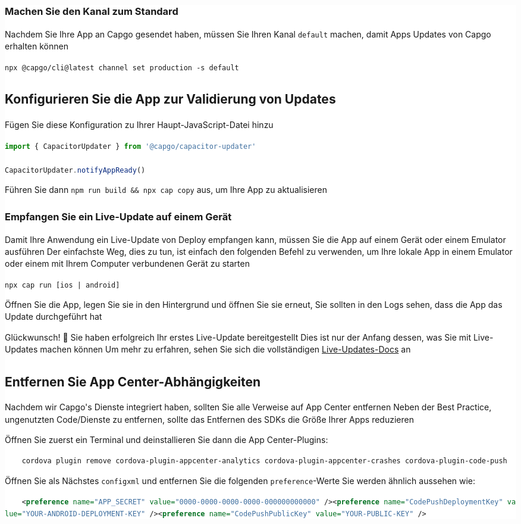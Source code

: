 ### Machen Sie den Kanal zum Standard

Nachdem Sie Ihre App an Capgo gesendet haben, müssen Sie Ihren Kanal `default` machen, damit Apps Updates von Capgo erhalten können

```shell
npx @capgo/cli@latest channel set production -s default
```

## Konfigurieren Sie die App zur Validierung von Updates

Fügen Sie diese Konfiguration zu Ihrer Haupt-JavaScript-Datei hinzu

```js
import { CapacitorUpdater } from '@capgo/capacitor-updater'

CapacitorUpdater.notifyAppReady()
```

Führen Sie dann `npm run build && npx cap copy` aus, um Ihre App zu aktualisieren

### Empfangen Sie ein Live-Update auf einem Gerät

Damit Ihre Anwendung ein Live-Update von Deploy empfangen kann, müssen Sie die App auf einem Gerät oder einem Emulator ausführen Der einfachste Weg, dies zu tun, ist einfach den folgenden Befehl zu verwenden, um Ihre lokale App in einem Emulator oder einem mit Ihrem Computer verbundenen Gerät zu starten

    npx cap run [ios | android]

Öffnen Sie die App, legen Sie sie in den Hintergrund und öffnen Sie sie erneut, Sie sollten in den Logs sehen, dass die App das Update durchgeführt hat

Glückwunsch! 🎉 Sie haben erfolgreich Ihr erstes Live-Update bereitgestellt Dies ist nur der Anfang dessen, was Sie mit Live-Updates machen können Um mehr zu erfahren, sehen Sie sich die vollständigen [Live-Updates-Docs](/docs/plugin/cloud-mode/getting-started/) an

## Entfernen Sie App Center-Abhängigkeiten

Nachdem wir Capgo's Dienste integriert haben, sollten Sie alle Verweise auf App Center entfernen Neben der Best Practice, ungenutzten Code/Dienste zu entfernen, sollte das Entfernen des SDKs die Größe Ihrer Apps reduzieren

Öffnen Sie zuerst ein Terminal und deinstallieren Sie dann die App Center-Plugins:
```shell
    cordova plugin remove cordova-plugin-appcenter-analytics cordova-plugin-appcenter-crashes cordova-plugin-code-push
```

Öffnen Sie als Nächstes `configxml` und entfernen Sie die folgenden `preference`-Werte Sie werden ähnlich aussehen wie:
```xml
    <preference name="APP_SECRET" value="0000-0000-0000-0000-000000000000" /><preference name="CodePushDeploymentKey" value="YOUR-ANDROID-DEPLOYMENT-KEY" /><preference name="CodePushPublicKey" value="YOUR-PUBLIC-KEY" />
```
